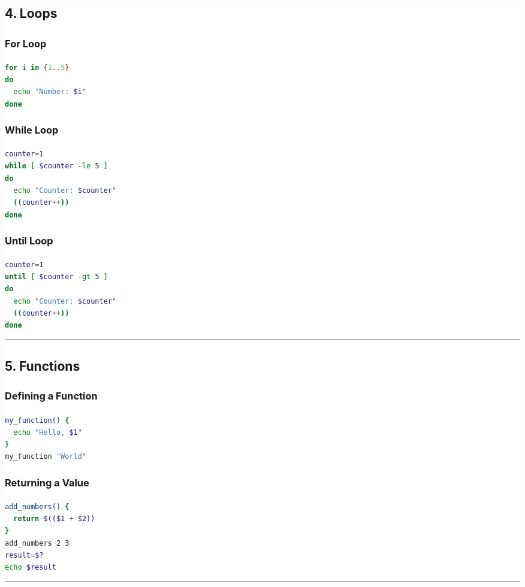 
## 4. Loops
### For Loop
```bash
for i in {1..5}
do
  echo "Number: $i"
done
```

### While Loop
```bash
counter=1
while [ $counter -le 5 ]
do
  echo "Counter: $counter"
  ((counter++))
done
```

### Until Loop
```bash
counter=1
until [ $counter -gt 5 ]
do
  echo "Counter: $counter"
  ((counter++))
done
```

---

## 5. Functions
### Defining a Function
```bash
my_function() {
  echo "Hello, $1"
}
my_function "World"
```

### Returning a Value
```bash
add_numbers() {
  return $(($1 + $2))
}
add_numbers 2 3
result=$?
echo $result
```

---
